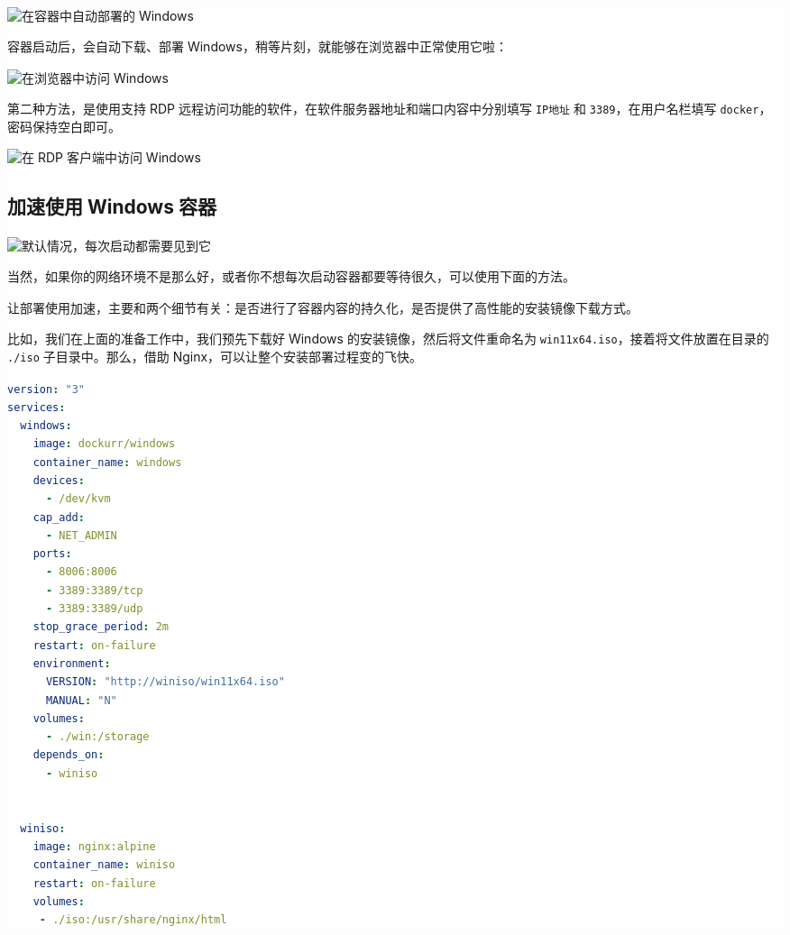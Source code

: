 ![在容器中自动部署的 Windows](https://attachment.soulteary.com/2024/03/11/auto-deploy.jpg)

容器启动后，会自动下载、部署 Windows，稍等片刻，就能够在浏览器中正常使用它啦：

![在浏览器中访问 Windows](https://attachment.soulteary.com/2024/03/11/browser.jpg)

第二种方法，是使用支持 RDP 远程访问功能的软件，在软件服务器地址和端口内容中分别填写 `IP地址` 和 `3389`，在用户名栏填写 `docker`，密码保持空白即可。

![在 RDP 客户端中访问 Windows](https://attachment.soulteary.com/2024/03/11/rdp.jpg)

## 加速使用 Windows 容器

![默认情况，每次启动都需要见到它](https://attachment.soulteary.com/2024/03/11/prepare.jpg)

当然，如果你的网络环境不是那么好，或者你不想每次启动容器都要等待很久，可以使用下面的方法。

让部署使用加速，主要和两个细节有关：是否进行了容器内容的持久化，是否提供了高性能的安装镜像下载方式。

比如，我们在上面的准备工作中，我们预先下载好 Windows 的安装镜像，然后将文件重命名为 `win11x64.iso`，接着将文件放置在目录的 `./iso` 子目录中。那么，借助 Nginx，可以让整个安装部署过程变的飞快。

```yaml
version: "3"
services:
  windows:
    image: dockurr/windows
    container_name: windows
    devices:
      - /dev/kvm
    cap_add:
      - NET_ADMIN
    ports:
      - 8006:8006
      - 3389:3389/tcp
      - 3389:3389/udp
    stop_grace_period: 2m
    restart: on-failure
    environment:
      VERSION: "http://winiso/win11x64.iso"
      MANUAL: "N"
    volumes:
      - ./win:/storage
    depends_on:
      - winiso


  winiso:
    image: nginx:alpine
    container_name: winiso
    restart: on-failure
    volumes:
     - ./iso:/usr/share/nginx/html
```
